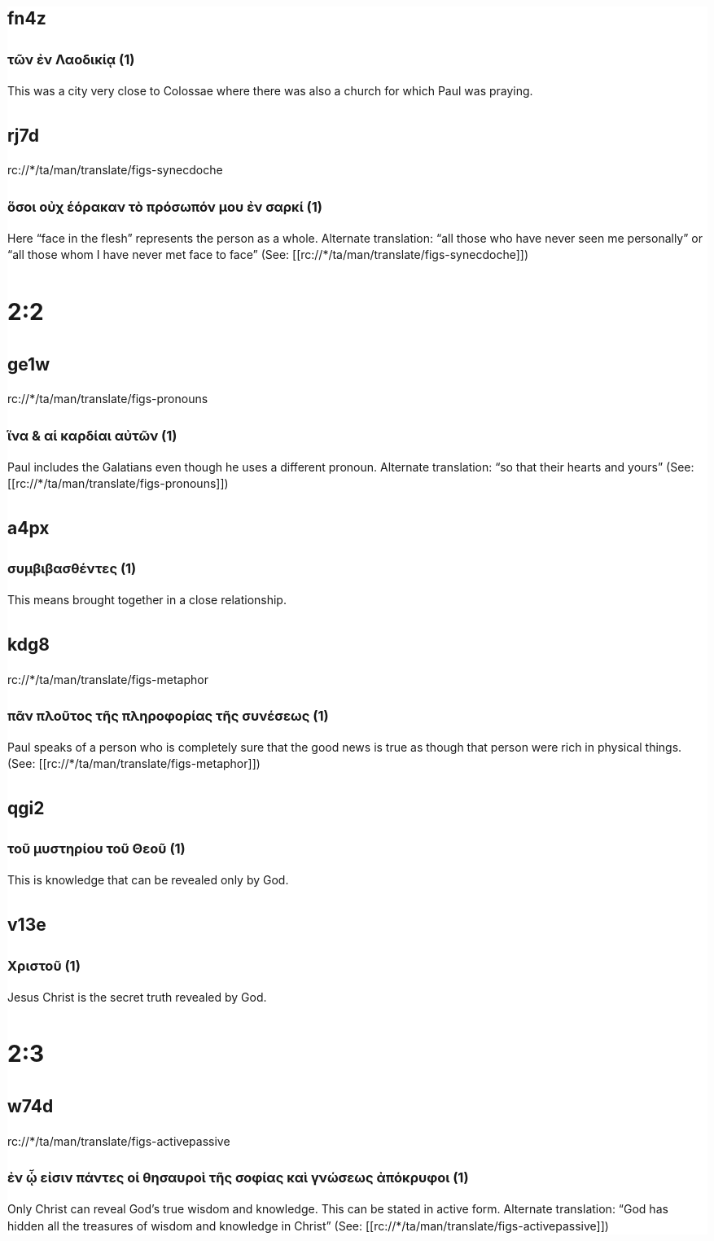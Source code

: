 ## fn4z
### τῶν ἐν Λαοδικίᾳ (1)
This was a city very close to Colossae where there was also a church for which Paul was praying.

## rj7d
rc://*/ta/man/translate/figs-synecdoche
### ὅσοι οὐχ ἑόρακαν τὸ πρόσωπόν μου ἐν σαρκί (1)
Here “face in the flesh” represents the person as a whole. Alternate translation: “all those who have never seen me personally” or “all those whom I have never met face to face” (See: [[rc://*/ta/man/translate/figs-synecdoche]])

# 2:2
## ge1w
rc://*/ta/man/translate/figs-pronouns
### ἵνα & αἱ καρδίαι αὐτῶν (1)
Paul includes the Galatians even though he uses a different pronoun. Alternate translation: “so that their hearts and yours” (See: [[rc://*/ta/man/translate/figs-pronouns]])

## a4px
### συμβιβασθέντες (1)
This means brought together in a close relationship.

## kdg8
rc://*/ta/man/translate/figs-metaphor
### πᾶν πλοῦτος τῆς πληροφορίας τῆς συνέσεως (1)
Paul speaks of a person who is completely sure that the good news is true as though that person were rich in physical things. (See: [[rc://*/ta/man/translate/figs-metaphor]])

## qgi2
### τοῦ μυστηρίου τοῦ Θεοῦ (1)
This is knowledge that can be revealed only by God.

## v13e
### Χριστοῦ (1)
Jesus Christ is the secret truth revealed by God.

# 2:3
## w74d
rc://*/ta/man/translate/figs-activepassive
### ἐν ᾧ εἰσιν πάντες οἱ θησαυροὶ τῆς σοφίας καὶ γνώσεως ἀπόκρυφοι (1)
Only Christ can reveal God’s true wisdom and knowledge. This can be stated in active form. Alternate translation: “God has hidden all the treasures of wisdom and knowledge in Christ” (See: [[rc://*/ta/man/translate/figs-activepassive]])
